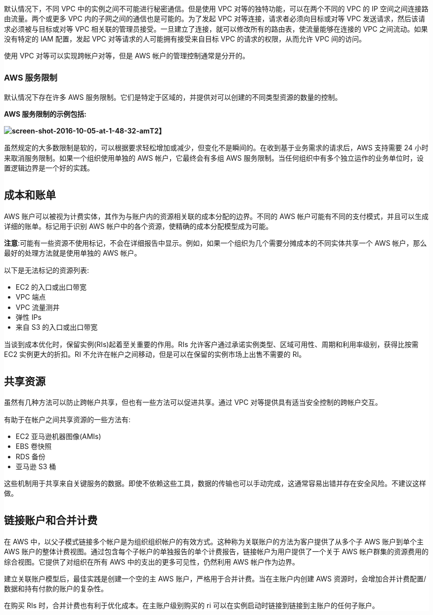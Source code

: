默认情况下，不同 VPC 中的实例之间不可能进行秘密通信。但是使用 VPC 对等的独特功能，可以在两个不同的 VPC 的 IP 空间之间连接路由流量。两个或更多 VPC 内的子网之间的通信也是可能的。为了发起 VPC 对等连接，请求者必须向目标或对等 VPC 发送请求，然后该请求必须被与目标或对等 VPC 相关联的管理员接受。一旦建立了连接，就可以修改所有的路由表，使流量能够在连接的 VPC 之间流动。如果没有特定的 IAM 配置，发起 VPC 对等请求的人可能拥有接受来自目标 VPC 的请求的权限，从而允许 VPC 间的访问。

使用 VPC 对等可以实现跨帐户对等，但是 AWS 帐户的管理控制通常是分开的。

### AWS 服务限制

默认情况下存在许多 AWS 服务限制。它们是特定于区域的，并提供对可以创建的不同类型资源的数量的控制。

**AWS 服务限制的示例包括:** 

**![screen-shot-2016-10-05-at-1-48-32-am](../Images/9a6064e285ae10461d64ef02b81e16b0.png)T2】**

虽然规定的大多数限制是软的，可以根据要求轻松增加或减少，但变化不是瞬间的。在收到基于业务需求的请求后，AWS 支持需要 24 小时来取消服务限制。如果一个组织使用单独的 AWS 帐户，它最终会有多组 AWS 服务限制。当任何组织中有多个独立运作的业务单位时，设置逻辑边界是一个好的实践。

## 成本和账单

AWS 账户可以被视为计费实体，其作为与账户内的资源相关联的成本分配的边界。不同的 AWS 帐户可能有不同的支付模式，并且可以生成详细的账单。标记用于识别 AWS 帐户中的各个资源，使精确的成本分配模型成为可能。

**注意**:可能有一些资源不使用标记，不会在详细报告中显示。例如，如果一个组织为几个需要分摊成本的不同实体共享一个 AWS 帐户，那么最好的处理方法就是使用单独的 AWS 帐户。

以下是无法标记的资源列表:

*   EC2 的入口或出口带宽
*   VPC 端点
*   VPC 流量测井
*   弹性 IPs
*   来自 S3 的入口或出口带宽

当谈到成本优化时，保留实例(RIs)起着至关重要的作用。RIs 允许客户通过承诺实例类型、区域可用性、周期和利用率级别，获得比按需 EC2 实例更大的折扣。RI 不允许在帐户之间移动，但是可以在保留的实例市场上出售不需要的 RI。

## 共享资源

虽然有几种方法可以防止跨帐户共享，但也有一些方法可以促进共享。通过 VPC 对等提供具有适当安全控制的跨帐户交互。

有助于在帐户之间共享资源的一些方法有:

*   EC2 亚马逊机器图像(AMIs)
*   EBS 卷快照
*   RDS 备份
*   亚马逊 S3 桶

这些机制用于共享来自关键服务的数据。即使不依赖这些工具，数据的传输也可以手动完成，这通常容易出错并存在安全风险。不建议这样做。

## 链接账户和合并计费

在 AWS 中，以父子模式链接多个帐户是为组织组织帐户的有效方式。这种称为关联账户的方法为客户提供了从多个子 AWS 账户到单个主 AWS 账户的整体计费视图。通过包含每个子帐户的单独报告的单个计费报告，链接帐户为用户提供了一个关于 AWS 帐户群集的资源费用的综合视图。它提供了对组织在所有 AWS 中的支出的更多可见性，仍然利用 AWS 帐户作为边界。

建立关联账户模型后，最佳实践是创建一个空的主 AWS 账户，严格用于合并计费。当在主账户内创建 AWS 资源时，会增加合并计费配置/数据和持有付款的账户的复杂性。

在购买 RIs 时，合并计费也有利于优化成本。在主账户级别购买的 ri 可以在实例启动时链接到链接到主账户的任何子账户。

